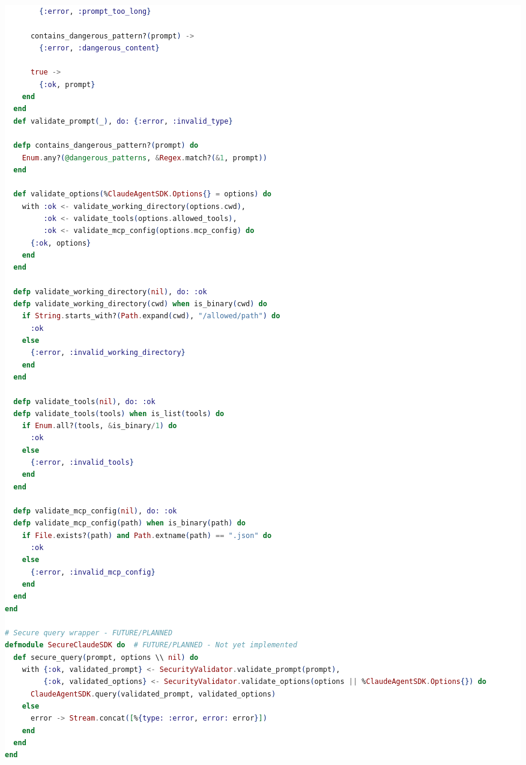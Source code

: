 ```elixir
        {:error, :prompt_too_long}
        
      contains_dangerous_pattern?(prompt) ->
        {:error, :dangerous_content}
        
      true ->
        {:ok, prompt}
    end
  end
  def validate_prompt(_), do: {:error, :invalid_type}
  
  defp contains_dangerous_pattern?(prompt) do
    Enum.any?(@dangerous_patterns, &Regex.match?(&1, prompt))
  end
  
  def validate_options(%ClaudeAgentSDK.Options{} = options) do
    with :ok <- validate_working_directory(options.cwd),
         :ok <- validate_tools(options.allowed_tools),
         :ok <- validate_mcp_config(options.mcp_config) do
      {:ok, options}
    end
  end
  
  defp validate_working_directory(nil), do: :ok
  defp validate_working_directory(cwd) when is_binary(cwd) do
    if String.starts_with?(Path.expand(cwd), "/allowed/path") do
      :ok
    else
      {:error, :invalid_working_directory}
    end
  end
  
  defp validate_tools(nil), do: :ok
  defp validate_tools(tools) when is_list(tools) do
    if Enum.all?(tools, &is_binary/1) do
      :ok
    else
      {:error, :invalid_tools}
    end
  end
  
  defp validate_mcp_config(nil), do: :ok
  defp validate_mcp_config(path) when is_binary(path) do
    if File.exists?(path) and Path.extname(path) == ".json" do
      :ok
    else
      {:error, :invalid_mcp_config}
    end
  end
end

# Secure query wrapper - FUTURE/PLANNED
defmodule SecureClaudeSDK do  # FUTURE/PLANNED - Not yet implemented
  def secure_query(prompt, options \\ nil) do
    with {:ok, validated_prompt} <- SecurityValidator.validate_prompt(prompt),
         {:ok, validated_options} <- SecurityValidator.validate_options(options || %ClaudeAgentSDK.Options{}) do
      ClaudeAgentSDK.query(validated_prompt, validated_options)
    else
      error -> Stream.concat([%{type: :error, error: error}])
    end
  end
end
```